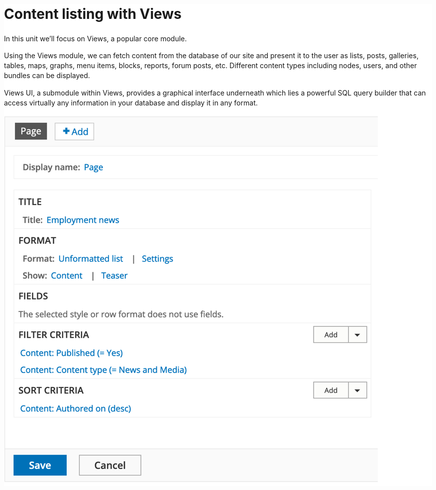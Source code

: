 # Content listing with Views

In this unit we’ll focus on Views, a popular core module.

Using the Views module, we can fetch content from the database of our site and present it to the user as lists, posts, galleries, tables, maps, graphs, menu items, blocks, reports, forum posts, etc. Different content types including nodes, users, and other bundles can be displayed.

Views UI, a submodule within Views, provides a graphical interface underneath which lies a powerful SQL query builder that can access virtually any information in your database and display it in any format.

![A screenshot of Views UI - a way to create content listing in GovCMS](../.gitbook/assets/6%20%282%29.png)
